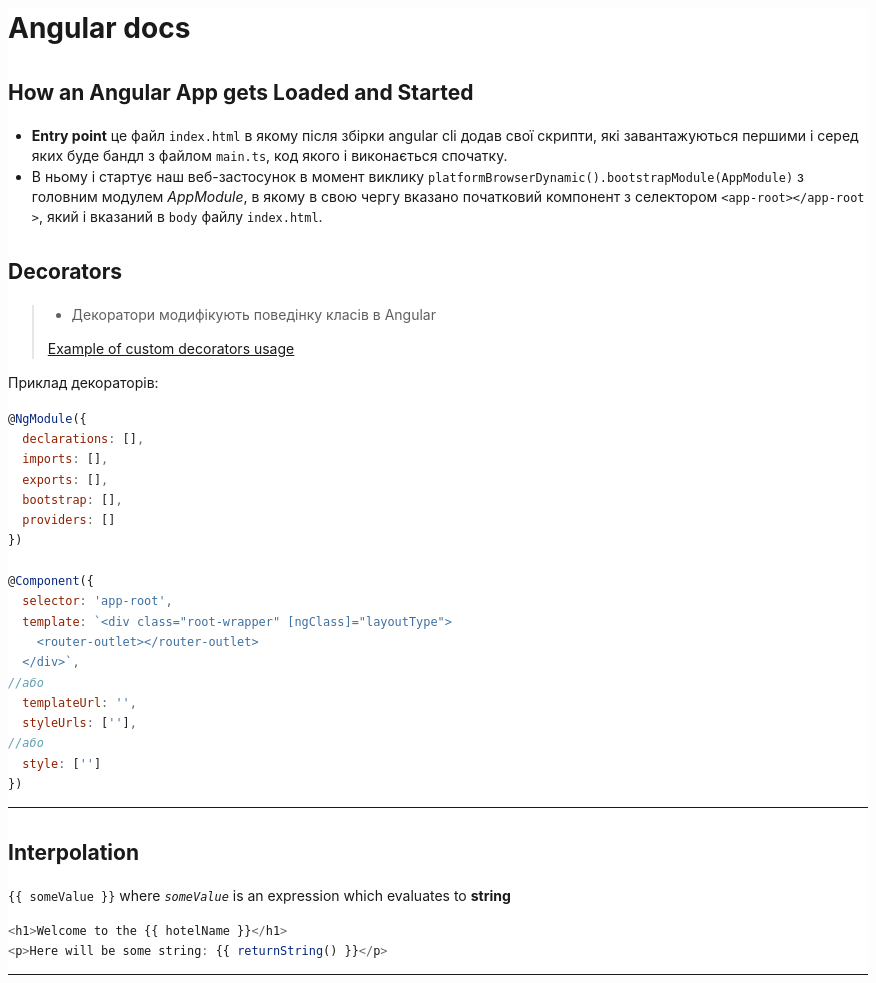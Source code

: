 # Angular docs

## How an Angular App gets Loaded and Started

- **Entry point** це файл `index.html` в якому після збірки angular cli додав свої скрипти, які завантажуються першими і серед яких буде бандл з файлом `main.ts`, код якого і виконається спочатку.
- В ньому і стартує наш веб-застосунок в момент виклику `platformBrowserDynamic().bootstrapModule(AppModule)` з головним модулем _AppModule_, в якому в свою чергу вказано початковий компонент з селектором `<app-root></app-root>`, який і вказаний в `body` файлу `index.html`.

## Decorators

> - Декоратори модифікують поведінку класів в Angular
>
> [Example of custom decorators usage](https://medium.com/@ddmytro787/practical-angular-decorators-2d516be1feb8)

Приклад декораторів:

```javascript
@NgModule({
  declarations: [],
  imports: [],
  exports: [],
  bootstrap: [],
  providers: []
})

@Component({
  selector: 'app-root',
  template: `<div class="root-wrapper" [ngClass]="layoutType">
    <router-outlet></router-outlet>
  </div>`,
//або
  templateUrl: '',
  styleUrls: [''],
//або
  style: ['']
})
```

---

## Interpolation

`{{ someValue }}` where _`someValue`_ is an expression which evaluates to **string**

```javascript
<h1>Welcome to the {{ hotelName }}</h1>
<p>Here will be some string: {{ returnString() }}</p>
```

---